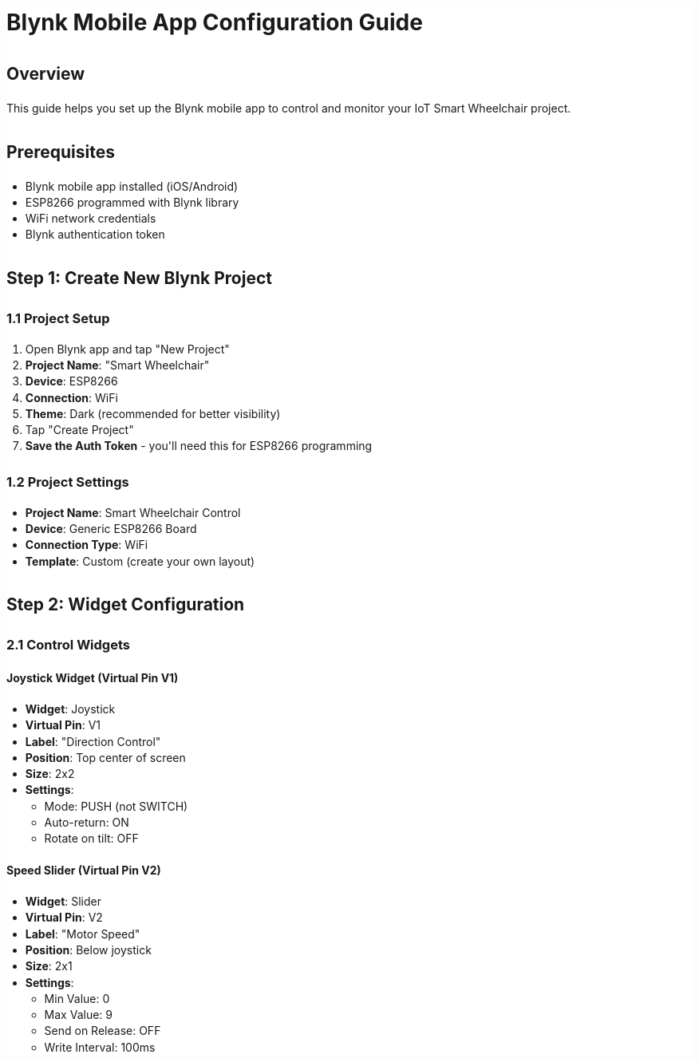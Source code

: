 # Blynk Mobile App Configuration Guide

## Overview
This guide helps you set up the Blynk mobile app to control and monitor your IoT Smart Wheelchair project.

## Prerequisites
- Blynk mobile app installed (iOS/Android)
- ESP8266 programmed with Blynk library
- WiFi network credentials
- Blynk authentication token

## Step 1: Create New Blynk Project

### 1.1 Project Setup
1. Open Blynk app and tap "New Project"
2. **Project Name**: "Smart Wheelchair"
3. **Device**: ESP8266
4. **Connection**: WiFi
5. **Theme**: Dark (recommended for better visibility)
6. Tap "Create Project"
7. **Save the Auth Token** - you'll need this for ESP8266 programming

### 1.2 Project Settings
- **Project Name**: Smart Wheelchair Control
- **Device**: Generic ESP8266 Board
- **Connection Type**: WiFi
- **Template**: Custom (create your own layout)

## Step 2: Widget Configuration

### 2.1 Control Widgets

#### Joystick Widget (Virtual Pin V1)
- **Widget**: Joystick
- **Virtual Pin**: V1 
- **Label**: "Direction Control"
- **Position**: Top center of screen
- **Size**: 2x2
- **Settings**:
  - Mode: PUSH (not SWITCH)
  - Auto-return: ON
  - Rotate on tilt: OFF

#### Speed Slider (Virtual Pin V2)
- **Widget**: Slider  
- **Virtual Pin**: V2
- **Label**: "Motor Speed"
- **Position**: Below joystick
- **Size**: 2x1
- **Settings**:
  - Min Value: 0
  - Max Value: 9
  - Send on Release: OFF
  - Write Interval: 100ms
